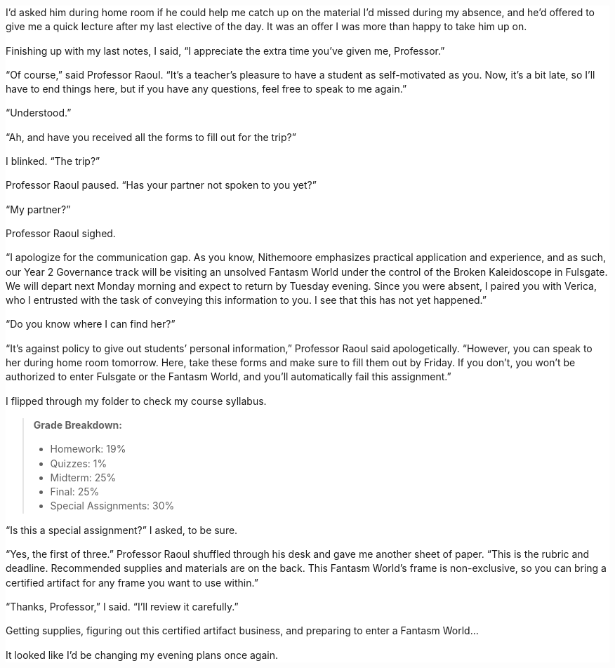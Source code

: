 I’d asked him during home room if he could help me catch up on the material I’d missed during my absence, and he’d offered to give me a quick lecture after my last elective of the day. It was an offer I was more than happy to take him up on. 

Finishing up with my last notes, I said, “I appreciate the extra time you’ve given me, Professor.” 

“Of course,” said Professor Raoul. “It’s a teacher’s pleasure to have a student as self-motivated as you. Now, it’s a bit late, so I’ll have to end things here, but if you have any questions, feel free to speak to me again.” 

“Understood.” 

“Ah, and have you received all the forms to fill out for the trip?” 

I blinked. “The trip?”

Professor Raoul paused. “Has your partner not spoken to you yet?” 

“My partner?” 

Professor Raoul sighed. 

“I apologize for the communication gap. As you know, Nithemoore emphasizes practical application and experience, and as such, our Year 2 Governance track will be visiting an unsolved Fantasm World under the control of the Broken Kaleidoscope in Fulsgate. We will depart next Monday morning and expect to return by Tuesday evening. Since you were absent, I paired you with Verica, who I entrusted with the task of conveying this information to you. I see that this has not yet happened.” 

“Do you know where I can find her?” 

“It’s against policy to give out students’ personal information,” Professor Raoul said apologetically. “However, you can speak to her during home room tomorrow. Here, take these forms and make sure to fill them out by Friday. If you don’t, you won’t be authorized to enter Fulsgate or the Fantasm World, and you’ll automatically fail this assignment.” 

I flipped through my folder to check my course syllabus.

> **Grade Breakdown:**
> - Homework: 19% 
> - Quizzes: 1% 
> - Midterm: 25%  
> - Final: 25%  
> - Special Assignments: 30%

“Is this a special assignment?” I asked, to be sure.

“Yes, the first of three.” Professor Raoul shuffled through his desk and gave me another sheet of paper. “This is the rubric and deadline. Recommended supplies and materials are on the back. This Fantasm World’s frame is non-exclusive, so you can bring a certified artifact for any frame you want to use within.”  

“Thanks, Professor,” I said. “I’ll review it carefully.” 

Getting supplies, figuring out this certified artifact business, and preparing to enter a Fantasm World…

It looked like I’d be changing my evening plans once again. 